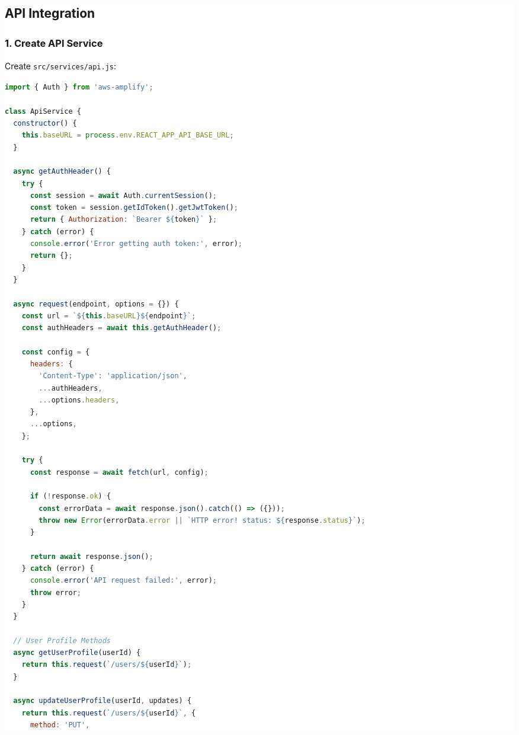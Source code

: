 ```javascript
```

## API Integration

### 1. Create API Service

Create `src/services/api.js`:

```javascript
import { Auth } from 'aws-amplify';

class ApiService {
  constructor() {
    this.baseURL = process.env.REACT_APP_API_BASE_URL;
  }

  async getAuthHeader() {
    try {
      const session = await Auth.currentSession();
      const token = session.getIdToken().getJwtToken();
      return { Authorization: `Bearer ${token}` };
    } catch (error) {
      console.error('Error getting auth token:', error);
      return {};
    }
  }

  async request(endpoint, options = {}) {
    const url = `${this.baseURL}${endpoint}`;
    const authHeaders = await this.getAuthHeader();
    
    const config = {
      headers: {
        'Content-Type': 'application/json',
        ...authHeaders,
        ...options.headers,
      },
      ...options,
    };

    try {
      const response = await fetch(url, config);
      
      if (!response.ok) {
        const errorData = await response.json().catch(() => ({}));
        throw new Error(errorData.error || `HTTP error! status: ${response.status}`);
      }

      return await response.json();
    } catch (error) {
      console.error('API request failed:', error);
      throw error;
    }
  }

  // User Profile Methods
  async getUserProfile(userId) {
    return this.request(`/users/${userId}`);
  }

  async updateUserProfile(userId, updates) {
    return this.request(`/users/${userId}`, {
      method: 'PUT',
```